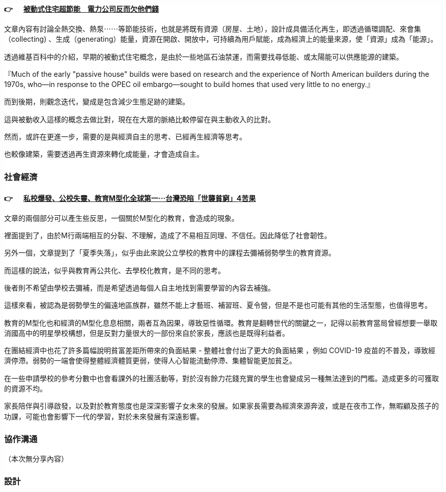 #### 👉 &emsp; [被動式住宅超節能　電力公司反而欠他們錢](https://www.cw.com.tw/article/5127252)

文章內容有討論全熱交換、熱泵⋯⋯等節能技術，也就是將既有資源（房屋、土地），設計成具備活化再生，即透過循環調配、來會集（collecting) 、生成（generating）能量，資源在開啟、開放中，可持續為用戶賦能，成為經濟上的能量來源，使「資源」成為「能源」。

透過維基百科中的介紹，早期的被動式住宅概念，是由於一些地區石油禁運，而需要找尋低能、或太陽能可以供應能源的建築。

『Much of the early "passive house" builds were based on research and the experience of North American builders during the 1970s, who—in response to the OPEC oil embargo—sought to build homes that used very little to no energy.』

而到後期，則觀念迭代，變成是包含減少生態足跡的建築。

這與被動收入這樣的概念去做比對，現在在大眾的脈絡比較停留在與主動收入的比對。

然而，或許在更進一步，需要的是與經濟自主的思考、已經再生經濟等思考。

也較像建築，需要透過再生資源來轉化成能量，才會造成自主。

### 社會經濟

#### 👉 &emsp; [私校爆發、公校失靈、教育M型化全球第一⋯台灣恐陷「世襲貧窮」4苦果](https://tw.news.yahoo.com/%E7%A7%81%E6%A0%A1%E7%88%86%E7%99%BC%E3%80%81%E5%85%AC%E6%A0%A1%E5%A4%B1%E9%9D%88%E3%80%81%E6%95%99%E8%82%B2m%E5%9E%8B%E5%8C%96%E5%85%A8%E7%90%83%E7%AC%AC%E4%B8%80%E2%8B%AF%E5%8F%B0%E7%81%A3%E6%81%90%E9%99%B7%E3%80%8C%E4%B8%96%E8%A5%B2%E8%B2%A7%E7%AA%AE%E3%80%8D4%E8%8B%A6%E6%9E%9C-011822418.html)

文章的兩個部分可以產生些反思，一個關於M型化的教育，會造成的現象。

裡面提到了，由於M行兩端相互的分裂、不理解，造成了不易相互同理、不信任。因此降低了社會韌性。

另外一個，文章提到了「夏季失落」，似乎由此來說公立學校的教育中的課程去彌補弱勢學生的教育資源。

而這樣的說法，似乎與教育再公共化、去學校化教育，是不同的思考。

後者則不希望由學校去彌補，而是希望透過每個人自主地找到需要學習的內容去補強。

這樣來看，被認為是弱勢學生的偏遠地區族群，雖然不能上才藝班、補習班、夏令營，但是不是也可能有其他的生活型態，也值得思考。

教育的M型化也和經濟的M型化息息相關，兩者互為因果，導致惡性循環。教育是翻轉世代的關鍵之一，記得以前教育當局曾經想要一舉取消國高中的明星學校構想，但是反對力量很大的一部份來自於家長，應該也是既得利益者。

在團結經濟中也花了許多篇幅說明貧富差距所帶來的負面結果 - 整體社會付出了更大的負面結果 ，例如 COVID-19 疫苗的不普及，導致經濟停滯。弱勢的一端會使得整體經濟體質更弱，使得人心智能流動停滯、集體智能更加貧乏。

在一些申請學校的參考分數中也會看課外的社團活動等，對於沒有餘力花錢充實的學生也會變成另一種無法達到的門檻。造成更多的可獲取的資源不均。

家長陪伴與引導啟發，以及對於教育態度也是深深影響子女未來的發展。如果家長需要為經濟來源奔波，或是在夜市工作，無暇顧及孩子的功課，可能也會影響下一代的學習，對於未來發展有深遠影響。


### 協作溝通

（本次無分享內容）

### 設計
